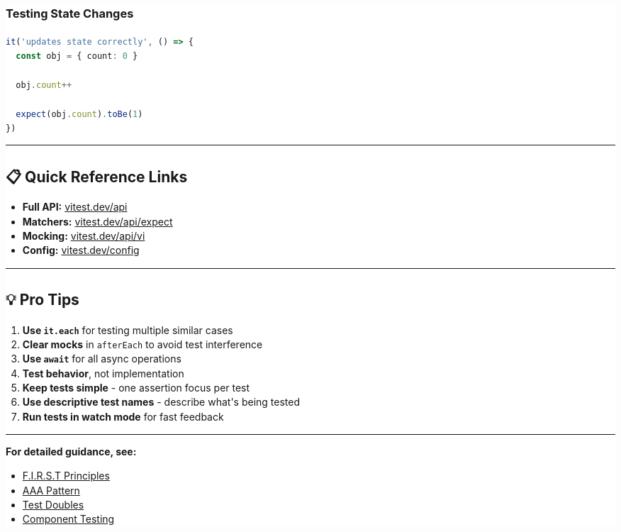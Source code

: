 ### Testing State Changes
```typescript
it('updates state correctly', () => {
  const obj = { count: 0 }

  obj.count++

  expect(obj.count).toBe(1)
})
```

---

## 📋 Quick Reference Links

- **Full API:** [vitest.dev/api](https://vitest.dev/api)
- **Matchers:** [vitest.dev/api/expect](https://vitest.dev/api/expect)
- **Mocking:** [vitest.dev/api/vi](https://vitest.dev/api/vi)
- **Config:** [vitest.dev/config](https://vitest.dev/config)

---

## 💡 Pro Tips

1. **Use `it.each`** for testing multiple similar cases
2. **Clear mocks** in `afterEach` to avoid test interference
3. **Use `await`** for all async operations
4. **Test behavior**, not implementation
5. **Keep tests simple** - one assertion focus per test
6. **Use descriptive test names** - describe what's being tested
7. **Run tests in watch mode** for fast feedback

---

**For detailed guidance, see:**
- [F.I.R.S.T Principles](../principles/first-principles.md)
- [AAA Pattern](../principles/aaa-pattern.md)
- [Test Doubles](../patterns/test-doubles.md)
- [Component Testing](../patterns/component-testing.md)
